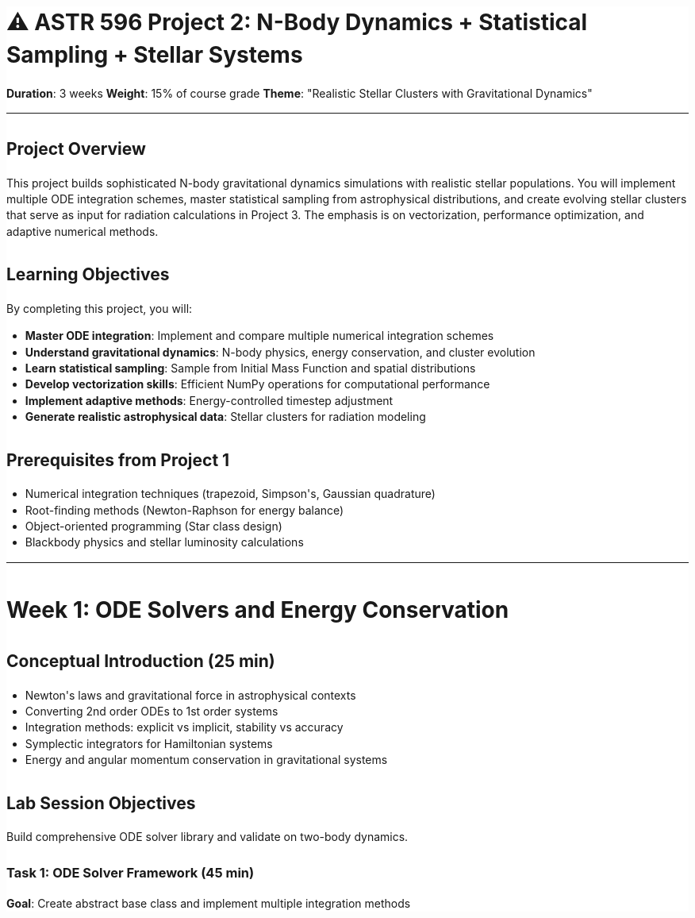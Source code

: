 # ⚠️ ASTR 596 Project 2: N-Body Dynamics + Statistical Sampling + Stellar Systems
**Duration**: 3 weeks
**Weight**: 15% of course grade
**Theme**: "Realistic Stellar Clusters with Gravitational Dynamics"

---

## Project Overview

This project builds sophisticated N-body gravitational dynamics simulations with realistic stellar populations. You will implement multiple ODE integration schemes, master statistical sampling from astrophysical distributions, and create evolving stellar clusters that serve as input for radiation calculations in Project 3. The emphasis is on vectorization, performance optimization, and adaptive numerical methods.

## Learning Objectives

By completing this project, you will:
- **Master ODE integration**: Implement and compare multiple numerical integration schemes
- **Understand gravitational dynamics**: N-body physics, energy conservation, and cluster evolution
- **Learn statistical sampling**: Sample from Initial Mass Function and spatial distributions
- **Develop vectorization skills**: Efficient NumPy operations for computational performance
- **Implement adaptive methods**: Energy-controlled timestep adjustment
- **Generate realistic astrophysical data**: Stellar clusters for radiation modeling

## Prerequisites from Project 1
- Numerical integration techniques (trapezoid, Simpson's, Gaussian quadrature)
- Root-finding methods (Newton-Raphson for energy balance)
- Object-oriented programming (Star class design)
- Blackbody physics and stellar luminosity calculations

---

# Week 1: ODE Solvers and Energy Conservation

## Conceptual Introduction (25 min)
- Newton's laws and gravitational force in astrophysical contexts
- Converting 2nd order ODEs to 1st order systems
- Integration methods: explicit vs implicit, stability vs accuracy
- Symplectic integrators for Hamiltonian systems
- Energy and angular momentum conservation in gravitational systems

## Lab Session Objectives
Build comprehensive ODE solver library and validate on two-body dynamics.

### Task 1: ODE Solver Framework (45 min)
**Goal**: Create abstract base class and implement multiple integration methods
